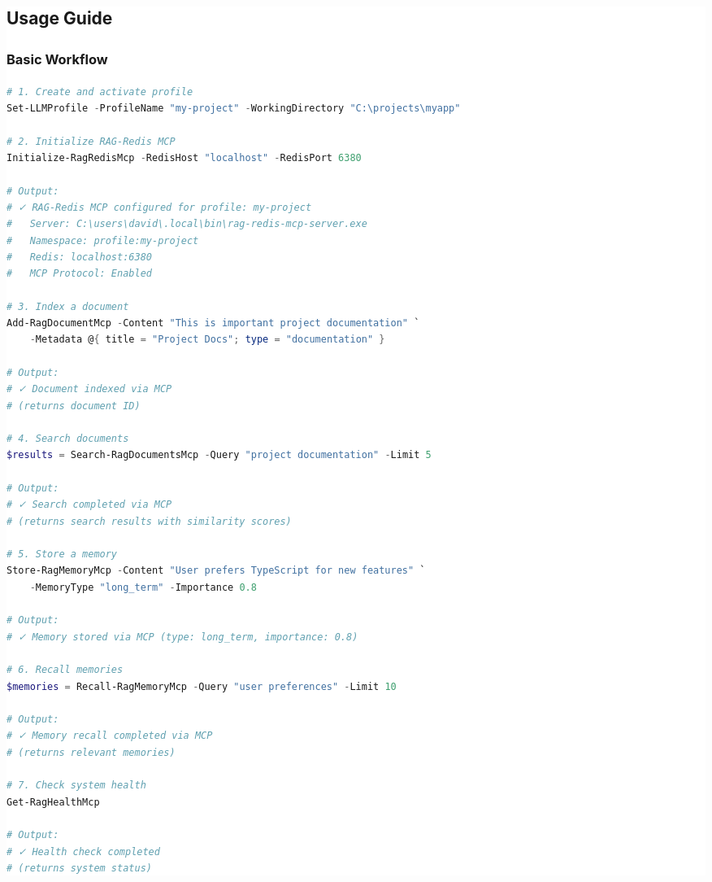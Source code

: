 
## Usage Guide

### Basic Workflow

```powershell
# 1. Create and activate profile
Set-LLMProfile -ProfileName "my-project" -WorkingDirectory "C:\projects\myapp"

# 2. Initialize RAG-Redis MCP
Initialize-RagRedisMcp -RedisHost "localhost" -RedisPort 6380

# Output:
# ✓ RAG-Redis MCP configured for profile: my-project
#   Server: C:\users\david\.local\bin\rag-redis-mcp-server.exe
#   Namespace: profile:my-project
#   Redis: localhost:6380
#   MCP Protocol: Enabled

# 3. Index a document
Add-RagDocumentMcp -Content "This is important project documentation" `
    -Metadata @{ title = "Project Docs"; type = "documentation" }

# Output:
# ✓ Document indexed via MCP
# (returns document ID)

# 4. Search documents
$results = Search-RagDocumentsMcp -Query "project documentation" -Limit 5

# Output:
# ✓ Search completed via MCP
# (returns search results with similarity scores)

# 5. Store a memory
Store-RagMemoryMcp -Content "User prefers TypeScript for new features" `
    -MemoryType "long_term" -Importance 0.8

# Output:
# ✓ Memory stored via MCP (type: long_term, importance: 0.8)

# 6. Recall memories
$memories = Recall-RagMemoryMcp -Query "user preferences" -Limit 10

# Output:
# ✓ Memory recall completed via MCP
# (returns relevant memories)

# 7. Check system health
Get-RagHealthMcp

# Output:
# ✓ Health check completed
# (returns system status)
```
